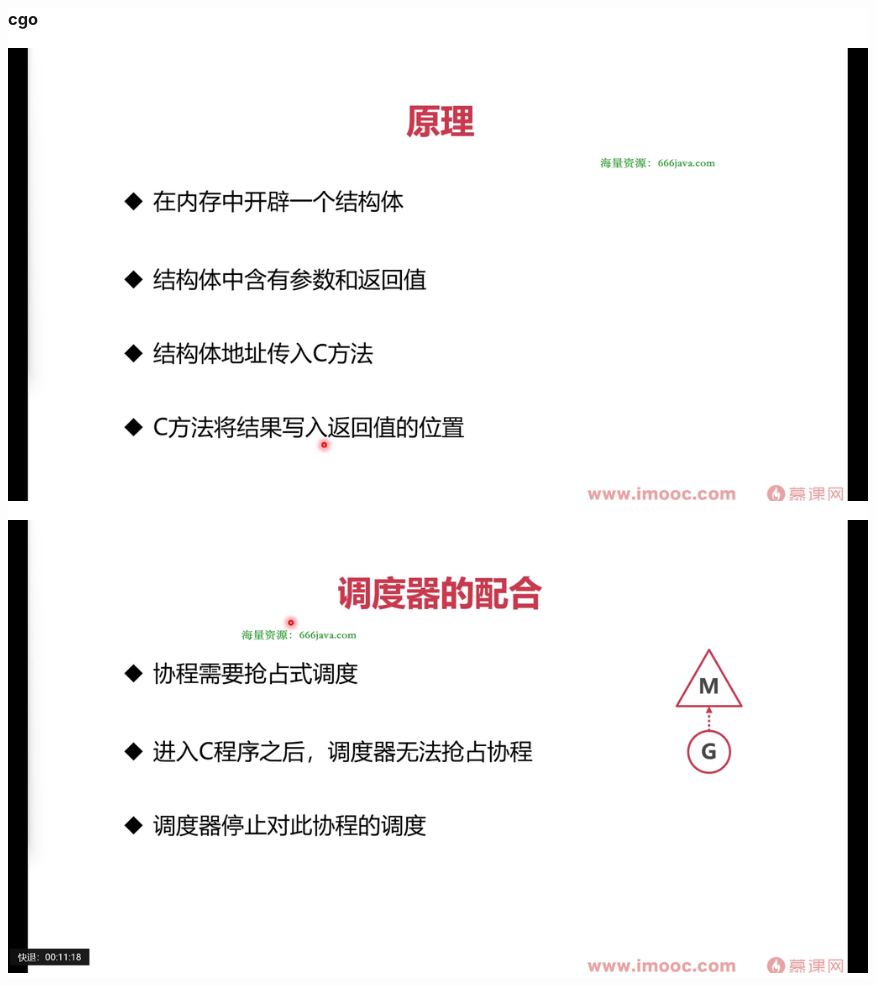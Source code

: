 

### cgo



![image-20221020142114577](./image-20221020142114577.png)



![image-20221020142151016](./image-20221020142151016.png)
